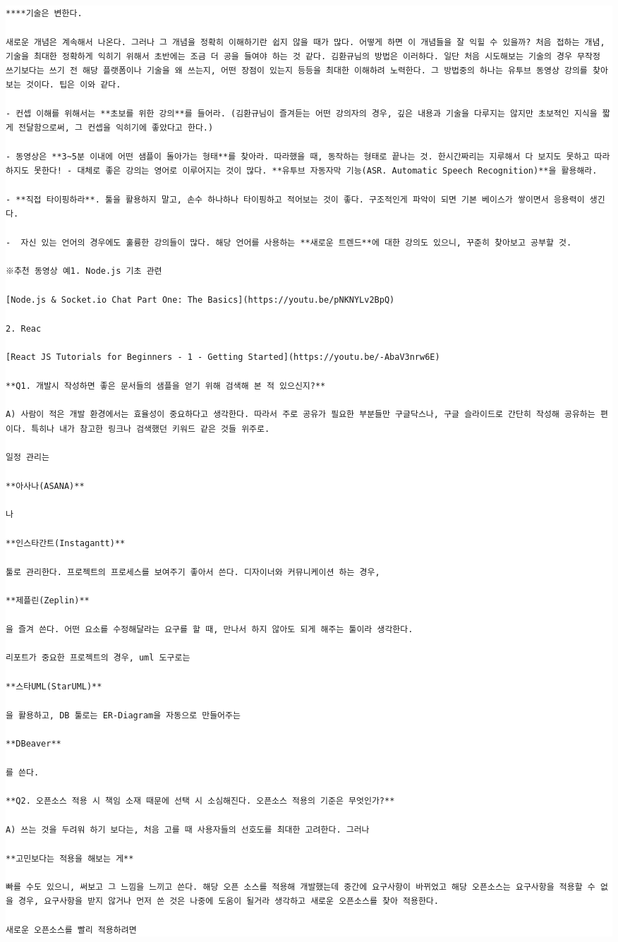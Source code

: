     ****기술은 변한다. 

    새로운 개념은 계속해서 나온다. 그러나 그 개념을 정확히 이해하기란 쉽지 않을 때가 많다. 어떻게 하면 이 개념들을 잘 익힐 수 있을까? 처음 접하는 개념, 기술을 최대한 정확하게 익히기 위해서 초반에는 조금 더 공을 들여야 하는 것 같다. 김환규님의 방법은 이러하다. 일단 처음 시도해보는 기술의 경우 무작정 쓰기보다는 쓰기 전 해당 플랫폼이나 기술을 왜 쓰는지, 어떤 장점이 있는지 등등을 최대한 이해하려 노력한다. 그 방법중의 하나는 유투브 동영상 강의를 찾아보는 것이다. 팁은 이와 같다. 

    - 컨셉 이해를 위해서는 **초보를 위한 강의**를 들어라. (김환규님이 즐겨듣는 어떤 강의자의 경우, 깊은 내용과 기술을 다루지는 않지만 초보적인 지식을 짧게 전달함으로써, 그 컨셉을 익히기에 좋았다고 한다.) 

    - 동영상은 **3~5분 이내에 어떤 샘플이 돌아가는 형태**를 찾아라. 따라했을 때, 동작하는 형태로 끝나는 것. 한시간짜리는 지루해서 다 보지도 못하고 따라하지도 못한다! - 대체로 좋은 강의는 영어로 이루어지는 것이 많다. **유투브 자동자막 기능(ASR. Automatic Speech Recognition)**을 활용해라. 

    - **직접 타이핑하라**. 툴을 활용하지 말고, 손수 하나하나 타이핑하고 적어보는 것이 좋다. 구조적인게 파악이 되면 기본 베이스가 쌓이면서 응용력이 생긴다. 

    -  자신 있는 언어의 경우에도 훌륭한 강의들이 많다. 해당 언어를 사용하는 **새로운 트렌드**에 대한 강의도 있으니, 꾸준히 찾아보고 공부할 것.

    ※추천 동영상 예1. Node.js 기초 관련

    [Node.js & Socket.io Chat Part One: The Basics](https://youtu.be/pNKNYLv2BpQ)

    2. Reac

    [React JS Tutorials for Beginners - 1 - Getting Started](https://youtu.be/-AbaV3nrw6E)

    **Q1. 개발시 작성하면 좋은 문서들의 샘플을 얻기 위해 검색해 본 적 있으신지?**

    A) 사람이 적은 개발 환경에서는 효율성이 중요하다고 생각한다. 따라서 주로 공유가 필요한 부분들만 구글닥스나, 구글 슬라이드로 간단히 작성해 공유하는 편이다. 특히나 내가 참고한 링크나 검색했던 키워드 같은 것들 위주로.

    일정 관리는

    **아사나(ASANA)**

    나

    **인스타간트(Instagantt)**

    툴로 관리한다. 프로젝트의 프로세스를 보여주기 좋아서 쓴다. 디자이너와 커뮤니케이션 하는 경우,

    **제플린(Zeplin)**

    을 즐겨 쓴다. 어떤 요소를 수정해달라는 요구를 할 때, 만나서 하지 않아도 되게 해주는 툴이라 생각한다.

    리포트가 중요한 프로젝트의 경우, uml 도구로는

    **스타UML(StarUML)**

    을 활용하고, DB 툴로는 ER-Diagram을 자동으로 만들어주는

    **DBeaver**

    를 쓴다.

    **Q2. 오픈소스 적용 시 책임 소재 때문에 선택 시 소심해진다. 오픈소스 적용의 기준은 무엇인가?**

    A) 쓰는 것을 두려워 하기 보다는, 처음 고를 때 사용자들의 선호도를 최대한 고려한다. 그러나

    **고민보다는 적용을 해보는 게**

    빠를 수도 있으니, 써보고 그 느낌을 느끼고 쓴다. 해당 오픈 소스를 적용해 개발했는데 중간에 요구사항이 바뀌었고 해당 오픈소스는 요구사항을 적용할 수 없을 경우, 요구사항을 받지 않거나 먼저 쓴 것은 나중에 도움이 될거라 생각하고 새로운 오픈소스를 찾아 적용한다.

    새로운 오픈소스를 빨리 적용하려면
